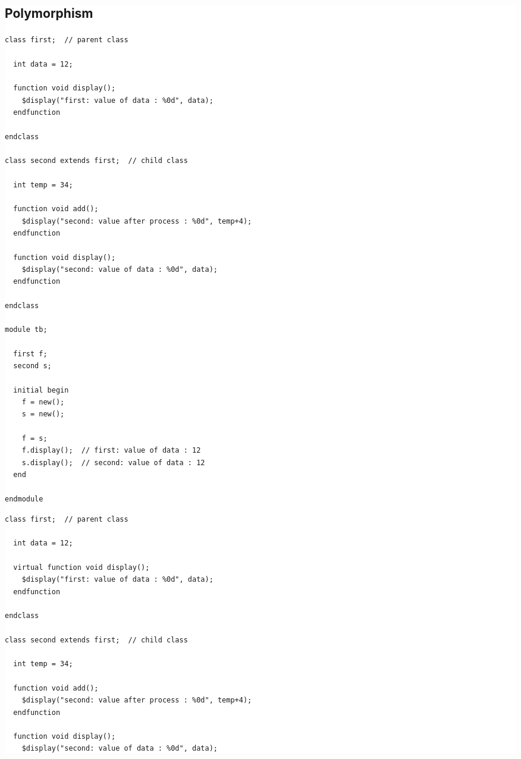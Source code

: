 ## Polymorphism
```
class first;  // parent class
  
  int data = 12;
  
  function void display();
    $display("first: value of data : %0d", data);
  endfunction
  
endclass

class second extends first;  // child class
  
  int temp = 34;
  
  function void add();
    $display("second: value after process : %0d", temp+4);
  endfunction
  
  function void display();
    $display("second: value of data : %0d", data);
  endfunction
  
endclass

module tb;
  
  first f;
  second s;
  
  initial begin
    f = new();
    s = new();
    
    f = s;
    f.display();  // first: value of data : 12
    s.display();  // second: value of data : 12
  end 
  
endmodule
```
```
class first;  // parent class
  
  int data = 12;
  
  virtual function void display();
    $display("first: value of data : %0d", data);
  endfunction
  
endclass

class second extends first;  // child class
  
  int temp = 34;
  
  function void add();
    $display("second: value after process : %0d", temp+4);
  endfunction
  
  function void display();
    $display("second: value of data : %0d", data);
```